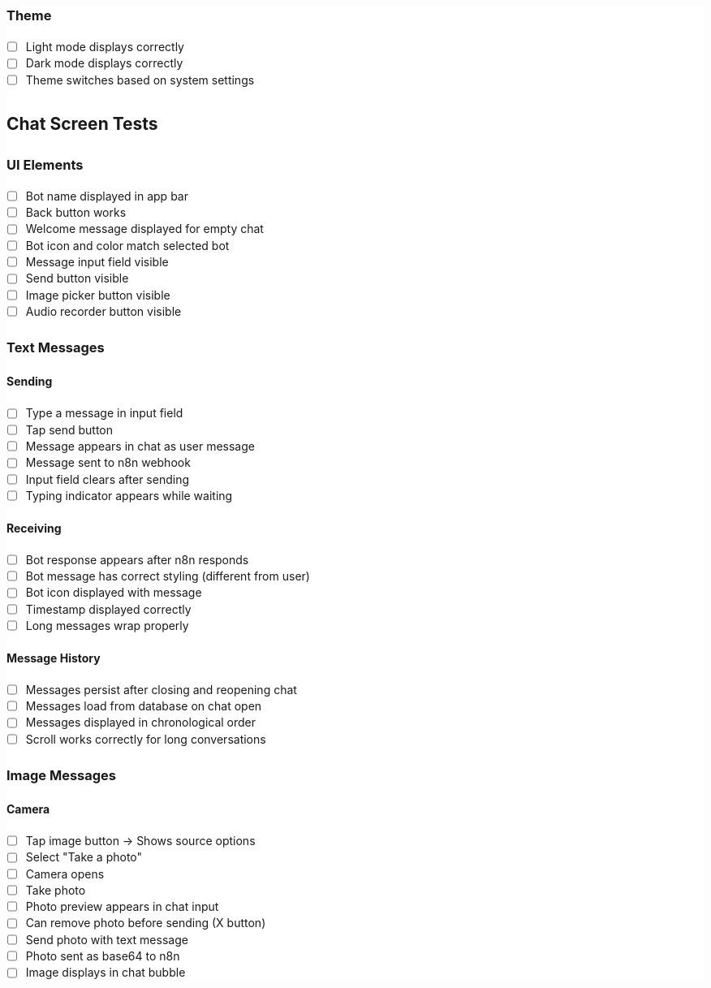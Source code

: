 ### Theme
- [ ] Light mode displays correctly
- [ ] Dark mode displays correctly
- [ ] Theme switches based on system settings

## Chat Screen Tests

### UI Elements
- [ ] Bot name displayed in app bar
- [ ] Back button works
- [ ] Welcome message displayed for empty chat
- [ ] Bot icon and color match selected bot
- [ ] Message input field visible
- [ ] Send button visible
- [ ] Image picker button visible
- [ ] Audio recorder button visible

### Text Messages

#### Sending
- [ ] Type a message in input field
- [ ] Tap send button
- [ ] Message appears in chat as user message
- [ ] Message sent to n8n webhook
- [ ] Input field clears after sending
- [ ] Typing indicator appears while waiting

#### Receiving
- [ ] Bot response appears after n8n responds
- [ ] Bot message has correct styling (different from user)
- [ ] Bot icon displayed with message
- [ ] Timestamp displayed correctly
- [ ] Long messages wrap properly

#### Message History
- [ ] Messages persist after closing and reopening chat
- [ ] Messages load from database on chat open
- [ ] Messages displayed in chronological order
- [ ] Scroll works correctly for long conversations

### Image Messages

#### Camera
- [ ] Tap image button → Shows source options
- [ ] Select "Take a photo"
- [ ] Camera opens
- [ ] Take photo
- [ ] Photo preview appears in chat input
- [ ] Can remove photo before sending (X button)
- [ ] Send photo with text message
- [ ] Photo sent as base64 to n8n
- [ ] Image displays in chat bubble
